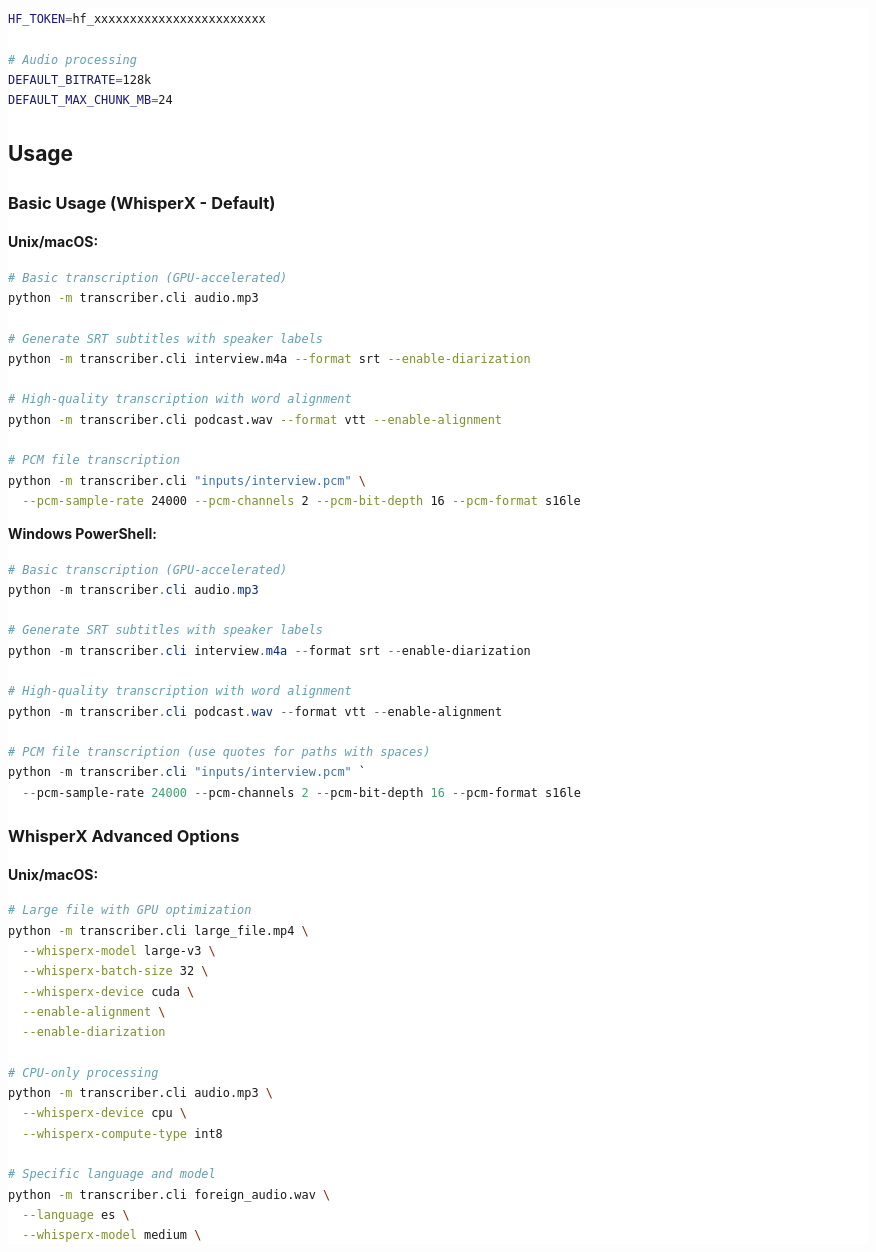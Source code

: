 ```bash
HF_TOKEN=hf_xxxxxxxxxxxxxxxxxxxxxxxx

# Audio processing
DEFAULT_BITRATE=128k
DEFAULT_MAX_CHUNK_MB=24
```

## Usage

### Basic Usage (WhisperX - Default)

**Unix/macOS:**
```bash
# Basic transcription (GPU-accelerated)
python -m transcriber.cli audio.mp3

# Generate SRT subtitles with speaker labels
python -m transcriber.cli interview.m4a --format srt --enable-diarization

# High-quality transcription with word alignment
python -m transcriber.cli podcast.wav --format vtt --enable-alignment

# PCM file transcription
python -m transcriber.cli "inputs/interview.pcm" \
  --pcm-sample-rate 24000 --pcm-channels 2 --pcm-bit-depth 16 --pcm-format s16le
```

**Windows PowerShell:**
```powershell
# Basic transcription (GPU-accelerated)
python -m transcriber.cli audio.mp3

# Generate SRT subtitles with speaker labels
python -m transcriber.cli interview.m4a --format srt --enable-diarization

# High-quality transcription with word alignment
python -m transcriber.cli podcast.wav --format vtt --enable-alignment

# PCM file transcription (use quotes for paths with spaces)
python -m transcriber.cli "inputs/interview.pcm" `
  --pcm-sample-rate 24000 --pcm-channels 2 --pcm-bit-depth 16 --pcm-format s16le
```

### WhisperX Advanced Options

**Unix/macOS:**
```bash
# Large file with GPU optimization
python -m transcriber.cli large_file.mp4 \
  --whisperx-model large-v3 \
  --whisperx-batch-size 32 \
  --whisperx-device cuda \
  --enable-alignment \
  --enable-diarization

# CPU-only processing
python -m transcriber.cli audio.mp3 \
  --whisperx-device cpu \
  --whisperx-compute-type int8

# Specific language and model
python -m transcriber.cli foreign_audio.wav \
  --language es \
  --whisperx-model medium \
```